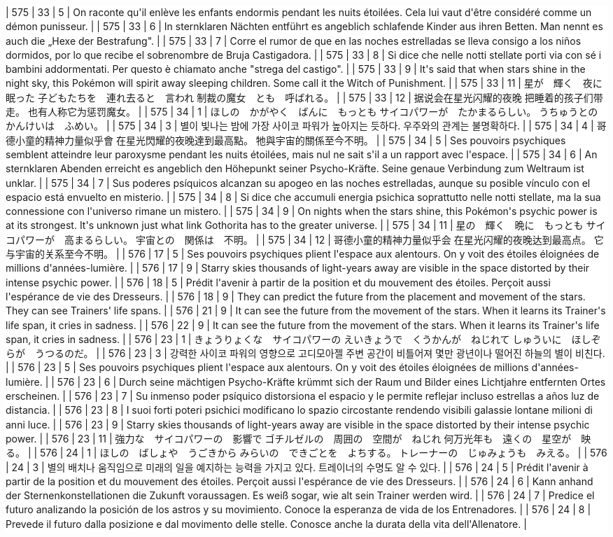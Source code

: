 |  575 |   33 |    5 |      On raconte qu'il enlève les enfants endormis pendant les nuits étoilées. Cela lui vaut d'être considéré comme un démon punisseur. |
|  575 |   33 |    6 |      In sternklaren Nächten entführt es angeblich schlafende Kinder aus ihren Betten. Man nennt es auch die „Hexe der Bestrafung". |
|  575 |   33 |    7 |      Corre el rumor de que en las noches estrelladas se lleva consigo a los niños dormidos, por lo que recibe el sobrenombre de Bruja Castigadora. |
|  575 |   33 |    8 |      Si dice che nelle notti stellate porti via con sé i bambini addormentati. Per questo è chiamato anche "strega del castigo". |
|  575 |   33 |    9 |      It's said that when stars shine in the night sky, this Pokémon will spirit away sleeping children. Some call it the Witch of Punishment. |
|  575 |   33 |    11 |     星が　輝く　夜に　眠った 子どもたちを　連れ去ると　言われ 制裁の魔女　とも　呼ばれる。 |
|  575 |   33 |    12 |     据说会在星光闪耀的夜晚 把睡着的孩子们带走。 也有人称它为惩罚魔女。 |
|  575 |   34 |    1 |      ほしの　かがやく　ばんに　もっとも サイコパワーが　たかまるらしい。 うちゅうとの　かんけいは　ふめい。 |
|  575 |   34 |    3 |      별이 빛나는 밤에 가장 사이코 파워가 높아지는 듯하다. 우주와의 관계는 불명확하다. |
|  575 |   34 |    4 |      哥德小童的精神力量似乎會 在星光閃耀的夜晚達到最高點。 牠與宇宙的關係至今不明。 |
|  575 |   34 |    5 |      Ses pouvoirs psychiques semblent atteindre leur paroxysme pendant les nuits étoilées, mais nul ne sait s'il a un rapport avec l'espace. |
|  575 |   34 |    6 |      An sternklaren Abenden erreicht es angeblich den Höhepunkt seiner Psycho-Kräfte. Seine genaue Verbindung zum Weltraum ist unklar. |
|  575 |   34 |    7 |      Sus poderes psíquicos alcanzan su apogeo en las noches estrelladas, aunque su posible vínculo con el espacio está envuelto en misterio. |
|  575 |   34 |    8 |      Si dice che accumuli energia psichica soprattutto nelle notti stellate, ma la sua connessione con l'universo rimane un mistero. |
|  575 |   34 |    9 |      On nights when the stars shine, this Pokémon's psychic power is at its strongest. It's unknown just what link Gothorita has to the greater universe. |
|  575 |   34 |    11 |     星の　輝く　晩に　もっとも サイコパワーが　高まるらしい。 宇宙との　関係は　不明。 |
|  575 |   34 |    12 |     哥德小童的精神力量似乎会 在星光闪耀的夜晚达到最高点。 它与宇宙的关系至今不明。 |
|  576 |   17 |    5 |      Ses pouvoirs psychiques plient l'espace aux alentours. On y voit des étoiles éloignées de millions d'années-lumière. |
|  576 |   17 |    9 |      Starry skies thousands of light-years away are visible in the space distorted by their intense psychic power. |
|  576 |   18 |    5 |      Prédit l'avenir à partir de la position et du mouvement des étoiles. Perçoit aussi l'espérance de vie des Dresseurs. |
|  576 |   18 |    9 |      They can predict the future from the placement and movement of the stars. They can see Trainers' life spans. |
|  576 |   21 |    9 |      It can see the future from the movement of the stars. When it learns its Trainer's life span, it cries in sadness. |
|  576 |   22 |    9 |      It can see the future from the movement of the stars. When it learns its Trainer's life span, it cries in sadness. |
|  576 |   23 |    1 |      きょうりょくな　サイコパワーの えいきょうで　くうかんが　ねじれて しゅういに　ほしぞらが　うつるのだ。 |
|  576 |   23 |    3 |      강력한 사이코 파워의 영향으로 고디모아젤 주변 공간이 비틀어져 몇만 광년이나 떨어진 하늘의 별이 비친다. |
|  576 |   23 |    5 |      Ses pouvoirs psychiques plient l'espace aux alentours. On y voit des étoiles éloignées de millions d'années-lumière. |
|  576 |   23 |    6 |      Durch seine mächtigen Psycho-Kräfte krümmt sich der Raum und Bilder eines Lichtjahre entfernten Ortes erscheinen. |
|  576 |   23 |    7 |      Su inmenso poder psíquico distorsiona el espacio y le permite reflejar incluso estrellas a años luz de distancia. |
|  576 |   23 |    8 |      I suoi forti poteri psichici modificano lo spazio circostante rendendo visibili galassie lontane milioni di anni luce. |
|  576 |   23 |    9 |      Starry skies thousands of light-years away are visible in the space distorted by their intense psychic power. |
|  576 |   23 |    11 |     強力な　サイコパワーの　影響で ゴチルゼルの　周囲の　空間が　ねじれ 何万光年も　遠くの　星空が　映る。 |
|  576 |   24 |    1 |      ほしの　ばしょや　うごきから みらいの　できごとを　よちする。 トレーナーの　じゅみょうも　みえる。 |
|  576 |   24 |    3 |      별의 배치나 움직임으로 미래의 일을 예지하는 능력을 가지고 있다. 트레이너의 수명도 알 수 있다. |
|  576 |   24 |    5 |      Prédit l'avenir à partir de la position et du mouvement des étoiles. Perçoit aussi l'espérance de vie des Dresseurs. |
|  576 |   24 |    6 |      Kann anhand der Sternenkonstellationen die Zukunft voraussagen. Es weiß sogar, wie alt sein Trainer werden wird. |
|  576 |   24 |    7 |      Predice el futuro analizando la posición de los astros y su movimiento. Conoce la esperanza de vida de los Entrenadores. |
|  576 |   24 |    8 |      Prevede il futuro dalla posizione e dal movimento delle stelle. Conosce anche la durata della vita dell'Allenatore. |